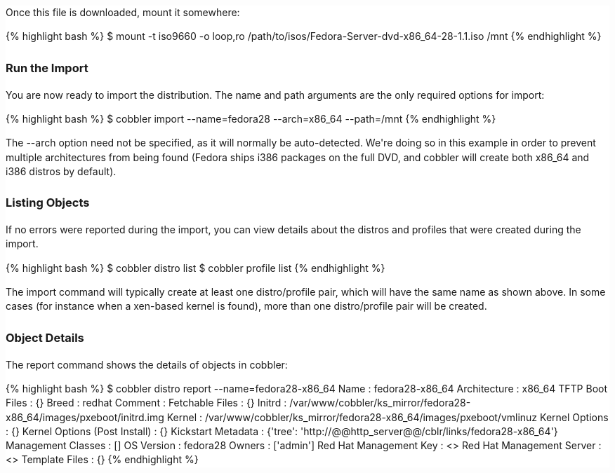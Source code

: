 Once this file is downloaded, mount it somewhere:

{% highlight bash %}
$ mount -t iso9660 -o loop,ro /path/to/isos/Fedora-Server-dvd-x86_64-28-1.1.iso /mnt
{% endhighlight %}

### Run the Import

You are now ready to import the distribution. The name and path arguments are the only required options for import:

{% highlight bash %}
$ cobbler import --name=fedora28 --arch=x86_64 --path=/mnt
{% endhighlight %}

The --arch option need not be specified, as it will normally be auto-detected. We're doing so in this example in order
to prevent multiple architectures from being found (Fedora ships i386 packages on the full DVD, and cobbler will create
both x86_64 and i386 distros by default).

### Listing Objects

If no errors were reported during the import, you can view details about the distros and profiles that were created
during the import.

{% highlight bash %}
$ cobbler distro list
$ cobbler profile list
{% endhighlight %}

The import command will typically create at least one distro/profile pair, which will have the same name as shown above.
In some cases (for instance when a xen-based kernel is found), more than one distro/profile pair will be created.

### Object Details

The report command shows the details of objects in cobbler:

{% highlight bash %}
$ cobbler distro report --name=fedora28-x86_64
Name                           : fedora28-x86_64
Architecture                   : x86_64
TFTP Boot Files                : {}
Breed                          : redhat
Comment                        :
Fetchable Files                : {}
Initrd                         : /var/www/cobbler/ks_mirror/fedora28-x86_64/images/pxeboot/initrd.img
Kernel                         : /var/www/cobbler/ks_mirror/fedora28-x86_64/images/pxeboot/vmlinuz
Kernel Options                 : {}
Kernel Options (Post Install)  : {}
Kickstart Metadata             : {'tree': 'http://@@http_server@@/cblr/links/fedora28-x86_64'}
Management Classes             : []
OS Version                     : fedora28
Owners                         : ['admin']
Red Hat Management Key         : <<inherit>>
Red Hat Management Server      : <<inherit>>
Template Files                 : {}
{% endhighlight %}
